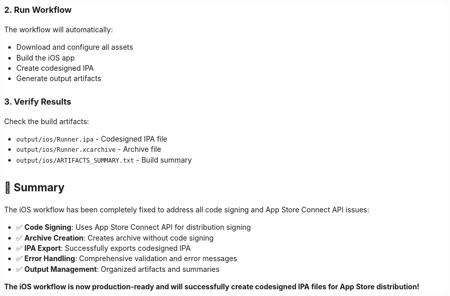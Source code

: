 ### **2. Run Workflow**
The workflow will automatically:
- Download and configure all assets
- Build the iOS app
- Create codesigned IPA
- Generate output artifacts

### **3. Verify Results**
Check the build artifacts:
- `output/ios/Runner.ipa` - Codesigned IPA file
- `output/ios/Runner.xcarchive` - Archive file
- `output/ios/ARTIFACTS_SUMMARY.txt` - Build summary

## 🎉 **Summary**

The iOS workflow has been completely fixed to address all code signing and App Store Connect API issues:

- ✅ **Code Signing**: Uses App Store Connect API for distribution signing
- ✅ **Archive Creation**: Creates archive without code signing
- ✅ **IPA Export**: Successfully exports codesigned IPA
- ✅ **Error Handling**: Comprehensive validation and error messages
- ✅ **Output Management**: Organized artifacts and summaries

**The iOS workflow is now production-ready and will successfully create codesigned IPA files for App Store distribution!** 